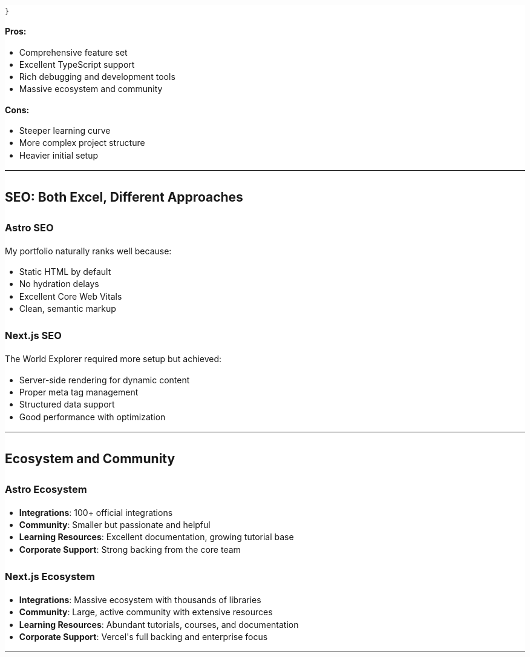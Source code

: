 ```jsx
}
```

**Pros:**

- Comprehensive feature set
- Excellent TypeScript support
- Rich debugging and development tools
- Massive ecosystem and community

**Cons:**

- Steeper learning curve
- More complex project structure
- Heavier initial setup

---

## SEO: Both Excel, Different Approaches

### Astro SEO

My portfolio naturally ranks well because:

- Static HTML by default
- No hydration delays
- Excellent Core Web Vitals
- Clean, semantic markup

### Next.js SEO

The World Explorer required more setup but achieved:

- Server-side rendering for dynamic content
- Proper meta tag management
- Structured data support
- Good performance with optimization

---

## Ecosystem and Community

### Astro Ecosystem

- **Integrations**: 100+ official integrations
- **Community**: Smaller but passionate and helpful
- **Learning Resources**: Excellent documentation, growing tutorial base
- **Corporate Support**: Strong backing from the core team

### Next.js Ecosystem

- **Integrations**: Massive ecosystem with thousands of libraries
- **Community**: Large, active community with extensive resources
- **Learning Resources**: Abundant tutorials, courses, and documentation
- **Corporate Support**: Vercel's full backing and enterprise focus

---